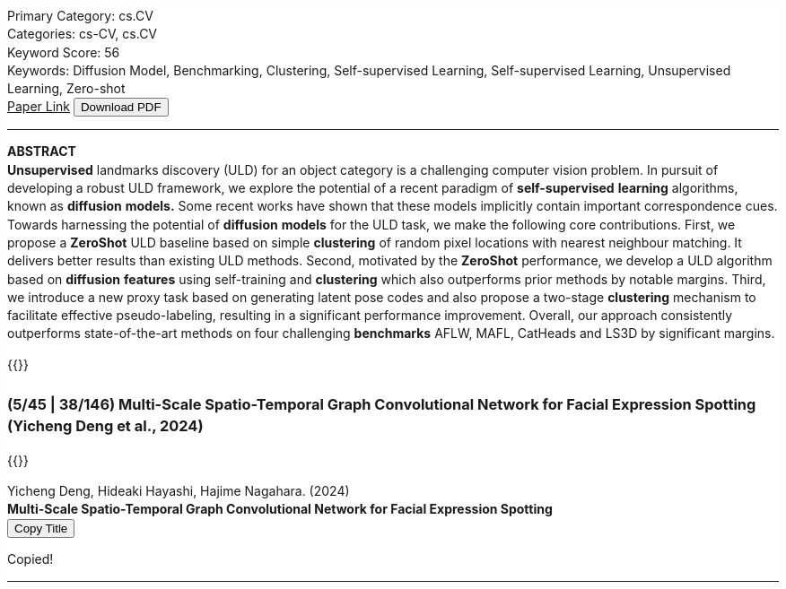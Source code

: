 Primary Category: cs.CV  
Categories: cs-CV, cs.CV  
Keyword Score: 56  
Keywords: Diffusion Model, Benchmarking, Clustering, Self-supervised Learning, Self-supervised Learning, Unsupervised Learning, Zero-shot  
<a type="button" class="btn btn-outline-primary" href="http://arxiv.org/abs/2403.16194v1" target="_blank" >Paper Link</a>
<button type="button" class="btn btn-outline-primary download-pdf" url="https://arxiv.org/pdf/2403.16194v1.pdf" filename="2403.16194v1.pdf">Download PDF</button>

---


**ABSTRACT**  
<b>Unsupervised</b> landmarks discovery (ULD) for an object category is a challenging computer vision problem. In pursuit of developing a robust ULD framework, we explore the potential of a recent paradigm of <b>self-supervised</b> <b>learning</b> algorithms, known as <b>diffusion</b> <b>models.</b> Some recent works have shown that these models implicitly contain important correspondence cues. Towards harnessing the potential of <b>diffusion</b> <b>models</b> for the ULD task, we make the following core contributions. First, we propose a <b>ZeroShot</b> ULD baseline based on simple <b>clustering</b> of random pixel locations with nearest neighbour matching. It delivers better results than existing ULD methods. Second, motivated by the <b>ZeroShot</b> performance, we develop a ULD algorithm based on <b>diffusion</b> <b>features</b> using self-training and <b>clustering</b> which also outperforms prior methods by notable margins. Third, we introduce a new proxy task based on generating latent pose codes and also propose a two-stage <b>clustering</b> mechanism to facilitate effective pseudo-labeling, resulting in a significant performance improvement. Overall, our approach consistently outperforms state-of-the-art methods on four challenging <b>benchmarks</b> AFLW, MAFL, CatHeads and LS3D by significant margins.

{{</citation>}}


### (5/45 | 38/146) Multi-Scale Spatio-Temporal Graph Convolutional Network for Facial Expression Spotting (Yicheng Deng et al., 2024)

{{<citation>}}

Yicheng Deng, Hideaki Hayashi, Hajime Nagahara. (2024)  
**Multi-Scale Spatio-Temporal Graph Convolutional Network for Facial Expression Spotting**
<br/>
<button class="copy-to-clipboard" title="Multi-Scale Spatio-Temporal Graph Convolutional Network for Facial Expression Spotting" index=38>
  <span class="copy-to-clipboard-item">Copy Title<span>
</button>
<div class="toast toast-copied toast-index-38 align-items-center text-bg-secondary border-0 position-absolute top-0 end-0" role="alert" aria-live="assertive" aria-atomic="true">
  <div class="d-flex">
    <div class="toast-body">
      Copied!
    </div>
  </div>
</div>

---